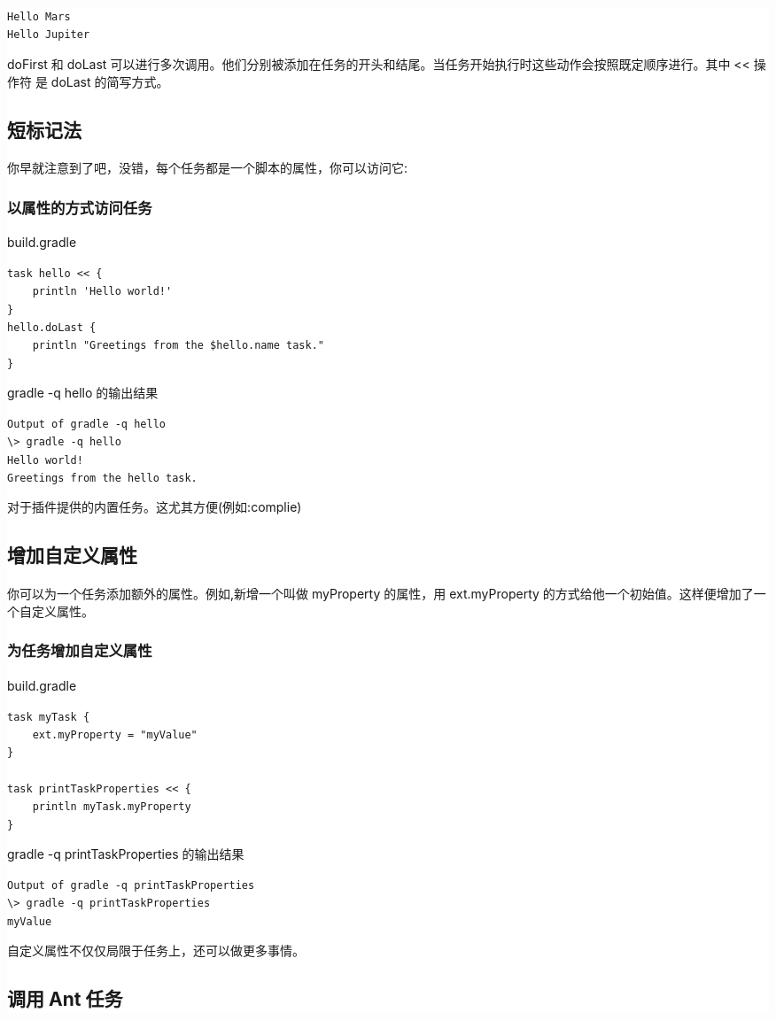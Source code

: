     Hello Mars
    Hello Jupiter

doFirst 和 doLast 可以进行多次调用。他们分别被添加在任务的开头和结尾。当任务开始执行时这些动作会按照既定顺序进行。其中 << 操作符 是 doLast 的简写方式。

## 短标记法


你早就注意到了吧，没错，每个任务都是一个脚本的属性，你可以访问它:

### 以属性的方式访问任务

build.gradle

    task hello << {
        println 'Hello world!'
    }
    hello.doLast {
        println "Greetings from the $hello.name task."
    }

gradle -q hello 的输出结果

    Output of gradle -q hello
    \> gradle -q hello
    Hello world!
    Greetings from the hello task.

对于插件提供的内置任务。这尤其方便(例如:complie)

## 增加自定义属性


你可以为一个任务添加额外的属性。例如,新增一个叫做 myProperty 的属性，用 ext.myProperty 的方式给他一个初始值。这样便增加了一个自定义属性。

### 为任务增加自定义属性

build.gradle

    task myTask {
        ext.myProperty = "myValue"
    }
    
    task printTaskProperties << {
        println myTask.myProperty
    }

gradle -q printTaskProperties 的输出结果

    Output of gradle -q printTaskProperties
    \> gradle -q printTaskProperties
    myValue

自定义属性不仅仅局限于任务上，还可以做更多事情。

## 调用 Ant 任务
